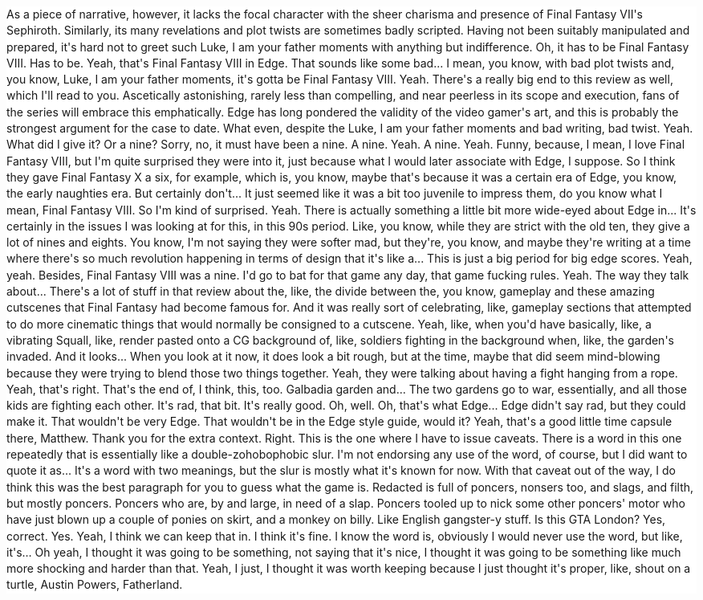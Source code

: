 As a piece of narrative, however, it lacks the focal character with the sheer charisma and presence of Final Fantasy VII's Sephiroth. Similarly, its many revelations and plot twists are sometimes badly scripted. Having not been suitably manipulated and prepared, it's hard not to greet such Luke, I am your father moments with anything but indifference.
Oh, it has to be Final Fantasy VIII. Has to be.
Yeah, that's Final Fantasy VIII in Edge.
That sounds like some bad... I mean, you know, with bad plot twists and, you know, Luke, I am your father moments, it's gotta be Final Fantasy VIII.
Yeah. There's a really big end to this review as well, which I'll read to you. Ascetically astonishing, rarely less than compelling, and near peerless in its scope and execution, fans of the series will embrace this emphatically.
Edge has long pondered the validity of the video gamer's art, and this is probably the strongest argument for the case to date.
What even, despite the Luke, I am your father moments and bad writing, bad twist.
Yeah.
What did I give it? Or a nine? Sorry, no, it must have been a nine.
A nine. Yeah. A nine.
Yeah. Funny, because, I mean, I love Final Fantasy VIII, but I'm quite surprised they were into it, just because what I would later associate with Edge, I suppose. So I think they gave Final Fantasy X a six, for example, which is, you know, maybe that's because it was a certain era of Edge, you know, the early naughties era.
But certainly don't... It just seemed like it was a bit too juvenile to impress them, do you know what I mean, Final Fantasy VIII. So I'm kind of surprised.
Yeah. There is actually something a little bit more wide-eyed about Edge in... It's certainly in the issues I was looking at for this, in this 90s period.
Like, you know, while they are strict with the old ten, they give a lot of nines and eights. You know, I'm not saying they were softer mad, but they're, you know, and maybe they're writing at a time where there's so much revolution happening in terms of design that it's like a... This is just a big period for big edge scores.
Yeah, yeah. Besides, Final Fantasy VIII was a nine. I'd go to bat for that game any day, that game fucking rules.
Yeah. The way they talk about... There's a lot of stuff in that review about the, like, the divide between the, you know, gameplay and these amazing cutscenes that Final Fantasy had become famous for.
And it was really sort of celebrating, like, gameplay sections that attempted to do more cinematic things that would normally be consigned to a cutscene.
Yeah, like, when you'd have basically, like, a vibrating Squall, like, render pasted onto a CG background of, like, soldiers fighting in the background when, like, the garden's invaded. And it looks... When you look at it now, it does look a bit rough, but at the time, maybe that did seem mind-blowing because they were trying to blend those two things together.
Yeah, they were talking about having a fight hanging from a rope.
Yeah, that's right. That's the end of, I think, this, too. Galbadia garden and...
The two gardens go to war, essentially, and all those kids are fighting each other. It's rad, that bit. It's really good.
Oh, well. Oh, that's what Edge... Edge didn't say rad, but they could make it.
That wouldn't be very Edge. That wouldn't be in the Edge style guide, would it? Yeah, that's a good little time capsule there, Matthew.
Thank you for the extra context. Right. This is the one where I have to issue caveats.
There is a word in this one repeatedly that is essentially like a double-zohobophobic slur. I'm not endorsing any use of the word, of course, but I did want to quote it as... It's a word with two meanings, but the slur is mostly what it's known for now.
With that caveat out of the way, I do think this was the best paragraph for you to guess what the game is. Redacted is full of poncers, nonsers too, and slags, and filth, but mostly poncers. Poncers who are, by and large, in need of a slap.
Poncers tooled up to nick some other poncers' motor who have just blown up a couple of ponies on skirt, and a monkey on billy.
Like English gangster-y stuff. Is this GTA London?
Yes, correct.
Yes. Yeah, I think we can keep that in.
I think it's fine. I know the word is, obviously I would never use the word, but like, it's…
Oh yeah, I thought it was going to be something, not saying that it's nice, I thought it was going to be something like much more shocking and harder than that.
Yeah, I just, I thought it was worth keeping because I just thought it's proper, like, shout on a turtle, Austin Powers, Fatherland.